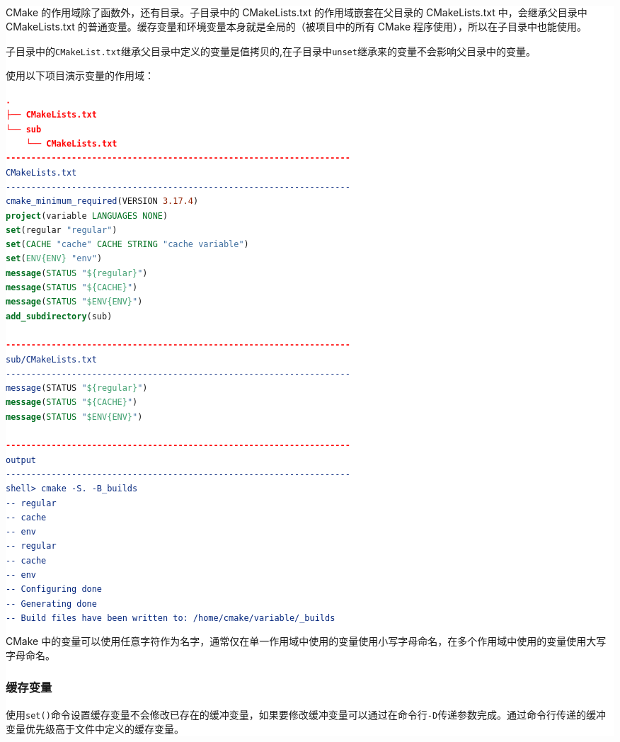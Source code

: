 CMake 的作用域除了函数外，还有目录。子目录中的 CMakeLists.txt 的作用域嵌套在父目录的 CMakeLists.txt 中，会继承父目录中 CMakeLists.txt 的普通变量。缓存变量和环境变量本身就是全局的（被项目中的所有 CMake 程序使用），所以在子目录中也能使用。

子目录中的`CMakeList.txt`继承父目录中定义的变量是值拷贝的,在子目录中`unset`继承来的变量不会影响父目录中的变量。

使用以下项目演示变量的作用域：

```cmake
.
├── CMakeLists.txt
└── sub
    └── CMakeLists.txt
--------------------------------------------------------------------
CMakeLists.txt
--------------------------------------------------------------------
cmake_minimum_required(VERSION 3.17.4)
project(variable LANGUAGES NONE)
set(regular "regular")
set(CACHE "cache" CACHE STRING "cache variable")
set(ENV{ENV} "env")
message(STATUS "${regular}")
message(STATUS "${CACHE}")
message(STATUS "$ENV{ENV}")
add_subdirectory(sub)

--------------------------------------------------------------------
sub/CMakeLists.txt
--------------------------------------------------------------------
message(STATUS "${regular}")
message(STATUS "${CACHE}")
message(STATUS "$ENV{ENV}")

--------------------------------------------------------------------
output
--------------------------------------------------------------------
shell> cmake -S. -B_builds
-- regular
-- cache
-- env
-- regular
-- cache
-- env
-- Configuring done
-- Generating done
-- Build files have been written to: /home/cmake/variable/_builds

```

CMake 中的变量可以使用任意字符作为名字，通常仅在单一作用域中使用的变量使用小写字母命名，在多个作用域中使用的变量使用大写字母命名。

### 缓存变量

使用`set()`命令设置缓存变量不会修改已存在的缓冲变量，如果要修改缓冲变量可以通过在命令行`-D`传递参数完成。通过命令行传递的缓冲变量优先级高于文件中定义的缓存变量。
